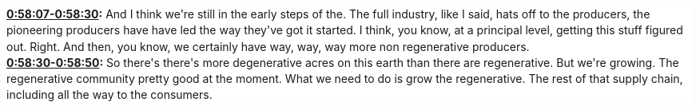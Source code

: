 **[0:58:07-0:58:30](https://anchor.fm/ranching-reboot/episodes/12--Russ-Conser---Blue-Nest-Beef-Biodiversity-is-Your-Best-Index-e10f6so#t=0:58:07):**  And I think we're still in the early steps of the. The full industry, like I said, hats off to the producers, the pioneering producers have have led the way they've got it started.  I think, you know, at a principal level, getting this stuff figured out.  Right. And then, you know, we certainly have way, way, way more non regenerative producers.  
**[0:58:30-0:58:50](https://anchor.fm/ranching-reboot/episodes/12--Russ-Conser---Blue-Nest-Beef-Biodiversity-is-Your-Best-Index-e10f6so#t=0:58:30):**  So there's there's more degenerative acres on this earth than there are regenerative.  But we're growing. The regenerative community pretty good at the moment.  What we need to do is grow the regenerative. The rest of that supply chain, including all the way to the consumers.  
